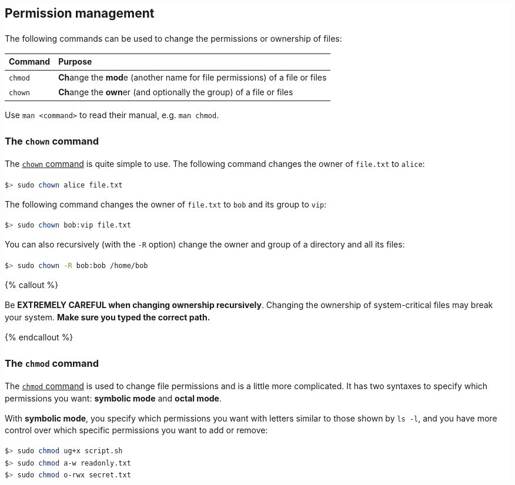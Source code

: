 ## Permission management

The following commands can be used to change the permissions or ownership of
files:

| Command | Purpose                                                                        |
| :------ | :----------------------------------------------------------------------------- |
| `chmod` | **Ch**ange the **mod**e (another name for file permissions) of a file or files |
| `chown` | **Ch**ange the **own**er (and optionally the group) of a file or files         |

Use `man <command>` to read their manual, e.g. `man chmod`.

### The `chown` command

The [`chown` command][chown] is quite simple to use. The following command
changes the owner of `file.txt` to `alice`:

```bash
$> sudo chown alice file.txt
```

The following command changes the owner of `file.txt` to `bob` and its group to
`vip`:

```bash
$> sudo chown bob:vip file.txt
```

You can also recursively (with the `-R` option) change the owner and group of a
directory and all its files:

```bash
$> sudo chown -R bob:bob /home/bob
```

{% callout %}

Be **EXTREMELY CAREFUL when changing ownership recursively**. Changing the
ownership of system-critical files may break your system. **Make sure you typed
the correct path.**

{% endcallout %}

### The `chmod` command

The [`chmod` command][chmod] is used to change file permissions and is a little
more complicated. It has two syntaxes to specify which permissions you want:
**symbolic mode** and **octal mode**.

With **symbolic mode**, you specify which permissions you want with letters
similar to those shown by `ls -l`, and you have more control over which specific
permissions you want to add or remove:

```bash
$> sudo chmod ug+x script.sh
$> sudo chmod a-w readonly.txt
$> sudo chmod o-rwx secret.txt
```


[apfs]: https://en.wikipedia.org/wiki/Apple_File_System
[bash]: https://en.wikipedia.org/wiki/Bash_(Unix_shell)
[chmod]: https://linux.die.net/man/1/chmod
[chown]: https://linux.die.net/man/1/chown
[duf]: https://github.com/muesli/duf
[etc-group]: https://access.redhat.com/documentation/en-US/Red_Hat_Enterprise_Linux/4/html/Introduction_To_System_Administration/s3-acctspgrps-group.html
[etc-gshadow]: https://access.redhat.com/documentation/en-US/Red_Hat_Enterprise_Linux/4/html/Introduction_To_System_Administration/s3-acctsgrps-gshadow.html
[etc-passwd]: https://access.redhat.com/documentation/en-US/Red_Hat_Enterprise_Linux/4/html/Introduction_To_System_Administration/s2-acctsgrps-files.html
[etc-shadow]: https://access.redhat.com/documentation/en-US/Red_Hat_Enterprise_Linux/4/html/Introduction_To_System_Administration/s3-acctsgrps-shadow.html
[ext]: https://en.wikipedia.org/wiki/Extended_file_system
[fstab]: https://en.wikipedia.org/wiki/Fstab
[hfs]: https://en.wikipedia.org/wiki/Hierarchical_File_System_(Apple)
[ntfs]: https://en.wikipedia.org/wiki/NTFS
[octal-mode]: https://en.wikipedia.org/wiki/File_system_permissions#Numeric_notation
[rust]: https://www.rust-lang.org
[sh]: https://en.wikipedia.org/wiki/Bourne_shell
[sudoers]: http://toroid.org/sudoers-syntax
[ubuntu]: https://www.ubuntu.com/
[unix-device-file]: https://en.wikipedia.org/wiki/Device_file
[unix-everything-is-a-file]: https://en.wikipedia.org/wiki/Everything_is_a_file
[unix-file-types]: https://en.wikipedia.org/wiki/Unix_file_types
[unix-layout]: https://en.wikipedia.org/wiki/Unix_filesystem#Conventional_directory_layout
[unix-named-pipe]: https://en.wikipedia.org/wiki/Named_pipe
[unix-socket]: https://en.wikipedia.org/wiki/Unix_domain_socket
[unix-symlink]: https://en.wikipedia.org/wiki/Symbolic_link
[xkcd-incident]: https://xkcd.com/838/